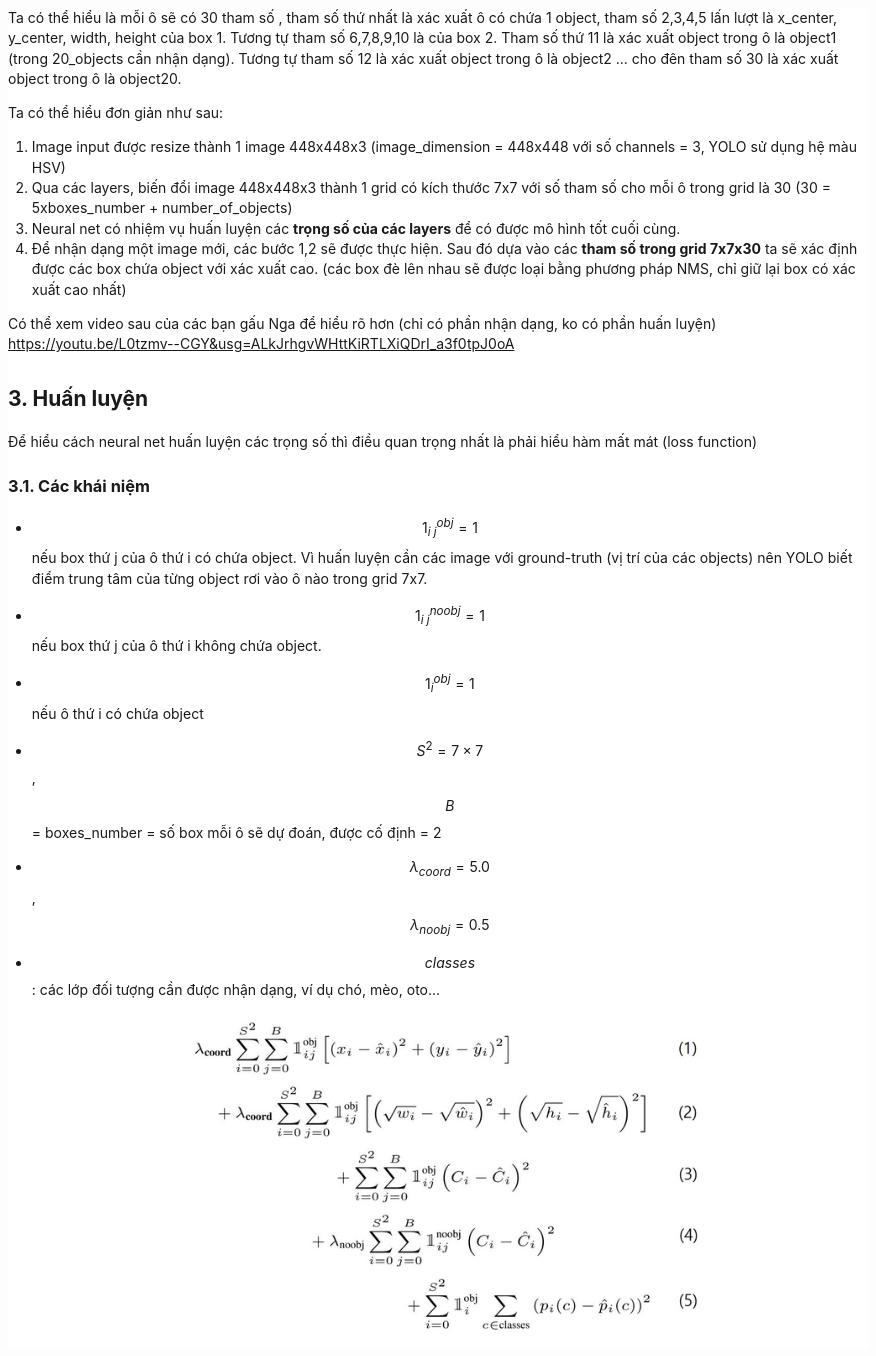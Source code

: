 Ta có thể hiểu là mỗi ô sẽ có 30 tham số , tham số thứ nhất là xác xuất ô có chứa 1 object, tham số  2,3,4,5 lấn lượt là x_center, y_center, width, height của box 1. Tương tự tham số 6,7,8,9,10 là của box 2. Tham số thứ 11 là xác xuất object trong ô là object1 (trong 20_objects cần nhận dạng). Tương tự tham số 12 là xác xuất object trong ô là object2 ... cho đên tham số 30 là xác xuất object trong ô là object20.

Ta có thể hiểu đơn giản như sau:
1. Image input được resize thành 1 image 448x448x3 (image_dimension = 448x448 với số channels = 3, YOLO sử dụng hệ màu HSV)
2. Qua các layers, biến đổi image 448x448x3 thành 1 grid có kích thước 7x7 với số tham số cho mỗi ô trong grid là 30 (30 = 5xboxes_number + number_of_objects)
3. Neural net có nhiệm vụ huấn luyện các **trọng số của các layers** để có được mô hình tốt cuối cùng.
4. Để nhận dạng một image mới, các bước 1,2 sẽ được thực hiện. Sau đó dựa vào các **tham số trong grid 7x7x30** ta sẽ xác định được các box chứa object với xác xuất cao. (các box đè lên nhau sẽ được loại bằng phương pháp NMS, chỉ giữ lại box có xác xuất cao nhất)

Có thể xem video sau của các bạn gấu Nga  để hiểu rõ hơn (chỉ có phần nhận dạng, ko có phần huấn luyện) https://youtu.be/L0tzmv--CGY&usg=ALkJrhgvWHttKiRTLXiQDrI_a3f0tpJ0oA

## 3. Huấn luyện

Để hiểu cách neural net huấn luyện các trọng số  thì điều quan trọng nhất là phải hiểu hàm mất mát (loss function)

### 3.1. Các khái niệm

* $$1^{obj}_{i\ j} = 1$$ nếu box thứ j của ô thứ i có chứa object. Vì huấn luyện cần các image với ground-truth (vị trí của các objects) nên YOLO biết điểm trung tâm của từng object rơi vào ô nào trong grid 7x7.

* $$1^{noobj}_{i\ j} = 1$$ nếu box thứ j của ô thứ i không chứa object.
* $$1^{obj}_{i} = 1$$ nếu ô thứ i có chứa object
* $$S^2=7\times7$$, $$B$$ = boxes_number = số box mỗi ô sẽ dự đoán, được cố định = 2
* $$\lambda_{coord} = 5.0$$, $$\lambda_{noobj} = 0.5$$
* $$classes$$ : các lớp đối tượng cần được nhận dạng, ví dụ chó, mèo, oto...


![loss function](/assets/images/yolo/yolo_lossFunction.JPG)

